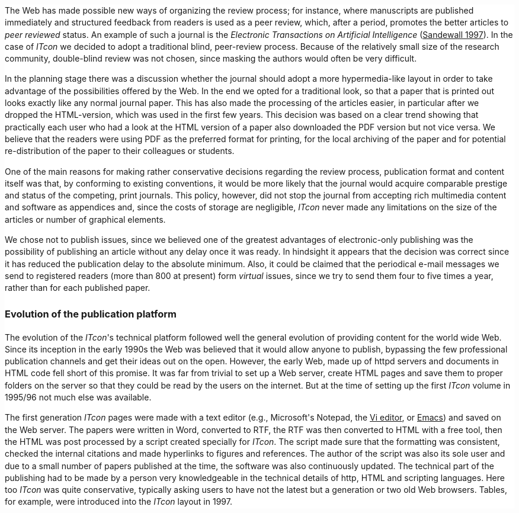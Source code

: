 The Web has made possible new ways of organizing the review process; for instance, where manuscripts are published immediately and structured feedback from readers is used as a peer review, which, after a period, promotes the better articles to _peer reviewed_ status. An example of such a journal is the _Electronic Transactions on Artificial Intelligence_ ([Sandewall 1997](#Sandewall)). In the case of _ITcon_ we decided to adopt a traditional blind, peer-review process. Because of the relatively small size of the research community, double-blind review was not chosen, since masking the authors would often be very difficult.

In the planning stage there was a discussion whether the journal should adopt a more hypermedia-like layout in order to take advantage of the possibilities offered by the Web. In the end we opted for a traditional look, so that a paper that is printed out looks exactly like any normal journal paper. This has also made the processing of the articles easier, in particular after we dropped the HTML-version, which was used in the first few years. This decision was based on a clear trend showing that practically each user who had a look at the HTML version of a paper also downloaded the PDF version but not vice versa. We believe that the readers were using PDF as the preferred format for printing, for the local archiving of the paper and for potential re-distribution of the paper to their colleagues or students.

One of the main reasons for making rather conservative decisions regarding the review process, publication format and content itself was that, by conforming to existing conventions, it would be more likely that the journal would acquire comparable prestige and status of the competing, print journals. This policy, however, did not stop the journal from accepting rich multimedia content and software as appendices and, since the costs of storage are negligible, _ITcon_ never made any limitations on the size of the articles or number of graphical elements.

We chose not to publish issues, since we believed one of the greatest advantages of electronic-only publishing was the possibility of publishing an article without any delay once it was ready. In hindsight it appears that the decision was correct since it has reduced the publication delay to the absolute minimum. Also, it could be claimed that the periodical e-mail messages we send to registered readers (more than 800 at present) form _virtual_ issues, since we try to send them four to five times a year, rather than for each published paper.

### Evolution of the publication platform

The evolution of the _ITcon_'s technical platform followed well the general evolution of providing content for the world wide Web. Since its inception in the early 1990s the Web was believed that it would allow anyone to publish, bypassing the few professional publication channels and get their ideas out on the open. However, the early Web, made up of httpd servers and documents in HTML code fell short of this promise. It was far from trivial to set up a Web server, create HTML pages and save them to proper folders on the server so that they could be read by the users on the internet. But at the time of setting up the first _ITcon_ volume in 1995/96 not much else was available.

The first generation _ITcon_ pages were made with a text editor (e.g., Microsoft's Notepad, the [Vi editor](http://thomer.com/vi/vi.html), or [Emacs](http://www.gnu.org/software/emacs/)) and saved on the Web server. The papers were written in Word, converted to RTF, the RTF was then converted to HTML with a free tool, then the HTML was post processed by a script created specially for _ITcon_. The script made sure that the formatting was consistent, checked the internal citations and made hyperlinks to figures and references. The author of the script was also its sole user and due to a small number of papers published at the time, the software was also continuously updated. The technical part of the publishing had to be made by a person very knowledgeable in the technical details of http, HTML and scripting languages. Here too _ITcon_ was quite conservative, typically asking users to have not the latest but a generation or two old Web browsers. Tables, for example, were introduced into the _ITcon_ layout in 1997.
